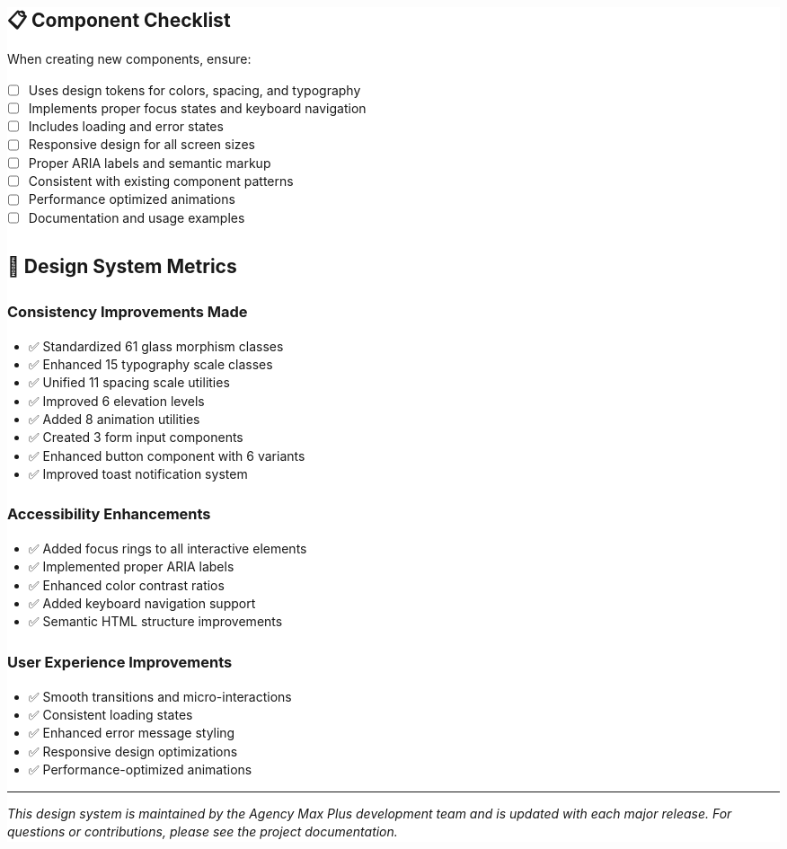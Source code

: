 ## 📋 Component Checklist

When creating new components, ensure:

- [ ] Uses design tokens for colors, spacing, and typography
- [ ] Implements proper focus states and keyboard navigation
- [ ] Includes loading and error states
- [ ] Responsive design for all screen sizes
- [ ] Proper ARIA labels and semantic markup
- [ ] Consistent with existing component patterns
- [ ] Performance optimized animations
- [ ] Documentation and usage examples

## 🎯 Design System Metrics

### Consistency Improvements Made
- ✅ Standardized 61 glass morphism classes
- ✅ Enhanced 15 typography scale classes  
- ✅ Unified 11 spacing scale utilities
- ✅ Improved 6 elevation levels
- ✅ Added 8 animation utilities
- ✅ Created 3 form input components
- ✅ Enhanced button component with 6 variants
- ✅ Improved toast notification system

### Accessibility Enhancements
- ✅ Added focus rings to all interactive elements
- ✅ Implemented proper ARIA labels
- ✅ Enhanced color contrast ratios
- ✅ Added keyboard navigation support
- ✅ Semantic HTML structure improvements

### User Experience Improvements  
- ✅ Smooth transitions and micro-interactions
- ✅ Consistent loading states
- ✅ Enhanced error message styling
- ✅ Responsive design optimizations
- ✅ Performance-optimized animations

---

*This design system is maintained by the Agency Max Plus development team and is updated with each major release. For questions or contributions, please see the project documentation.*